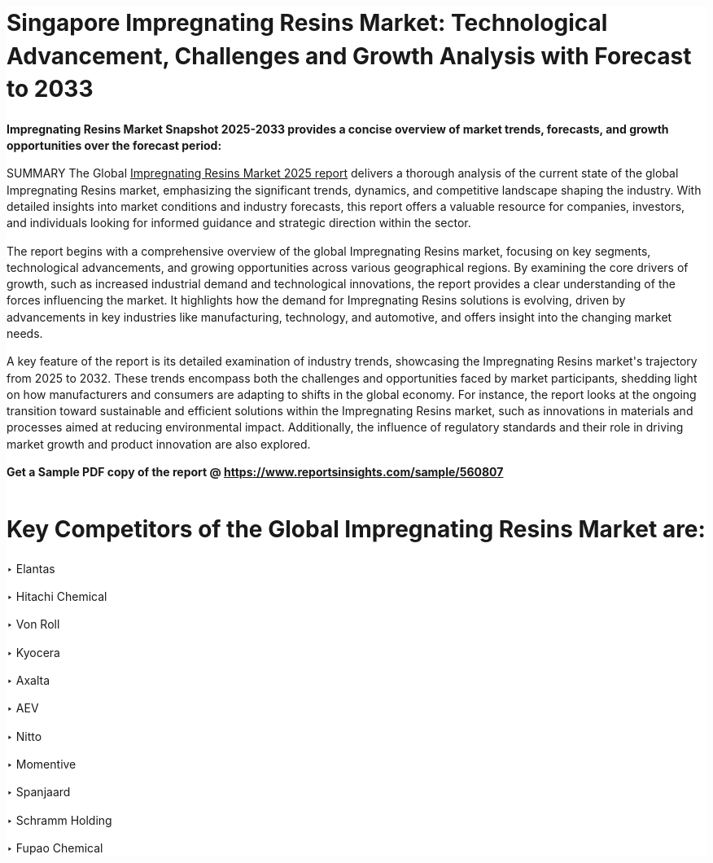 # Singapore Impregnating Resins Market: Technological Advancement, Challenges and Growth Analysis with Forecast to 2033

<strong>Impregnating Resins Market Snapshot 2025-2033 provides a concise overview of market trends, forecasts, and growth opportunities over the forecast period:</strong>

SUMMARY The Global <a href=https://www.reportsinsights.com/sample/560807>Impregnating Resins Market 2025 report</a> delivers a thorough analysis of the current state of the global Impregnating Resins market, emphasizing the significant trends, dynamics, and competitive landscape shaping the industry. With detailed insights into market conditions and industry forecasts, this report offers a valuable resource for companies, investors, and individuals looking for informed guidance and strategic direction within the sector.

The report begins with a comprehensive overview of the global Impregnating Resins market, focusing on key segments, technological advancements, and growing opportunities across various geographical regions. By examining the core drivers of growth, such as increased industrial demand and technological innovations, the report provides a clear understanding of the forces influencing the market. It highlights how the demand for Impregnating Resins solutions is evolving, driven by advancements in key industries like manufacturing, technology, and automotive, and offers insight into the changing market needs.

A key feature of the report is its detailed examination of industry trends, showcasing the Impregnating Resins market's trajectory from 2025 to 2032. These trends encompass both the challenges and opportunities faced by market participants, shedding light on how manufacturers and consumers are adapting to shifts in the global economy. For instance, the report looks at the ongoing transition toward sustainable and efficient solutions within the Impregnating Resins market, such as innovations in materials and processes aimed at reducing environmental impact. Additionally, the influence of regulatory standards and their role in driving market growth and product innovation are also explored.

<strong>Get a Sample PDF copy of the report @ <a href=https://www.reportsinsights.com/sample/560807>https://www.reportsinsights.com/sample/560807</a></strong>

# <strong>Key Competitors of the Global Impregnating Resins Market are:</strong>

‣ Elantas

‣ Hitachi Chemical

‣ Von Roll

‣ Kyocera

‣ Axalta

‣ AEV

‣ Nitto

‣ Momentive

‣ Spanjaard

‣ Schramm Holding

‣ Fupao Chemical
